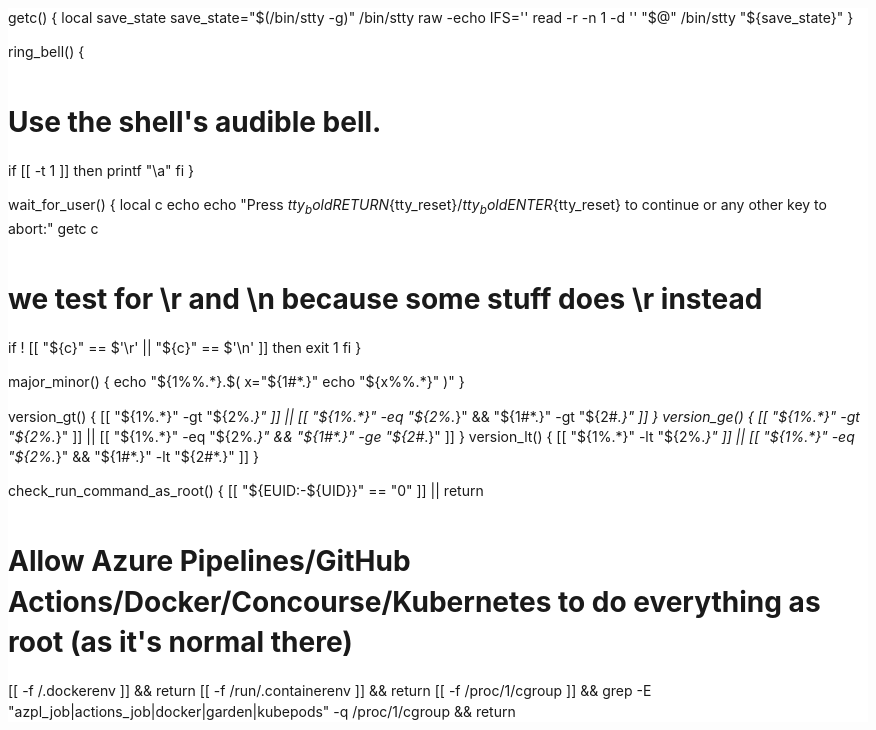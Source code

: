 getc() {
  local save_state
  save_state="$(/bin/stty -g)"
  /bin/stty raw -echo
  IFS='' read -r -n 1 -d '' "$@"
  /bin/stty "${save_state}"
}

ring_bell() {
  # Use the shell's audible bell.
  if [[ -t 1 ]]
  then
    printf "\a"
  fi
}

wait_for_user() {
  local c
  echo
  echo "Press ${tty_bold}RETURN${tty_reset}/${tty_bold}ENTER${tty_reset} to continue or any other key to abort:"
  getc c
  # we test for \r and \n because some stuff does \r instead
  if ! [[ "${c}" == $'\r' || "${c}" == $'\n' ]]
  then
    exit 1
  fi
}

major_minor() {
  echo "${1%%.*}.$(
    x="${1#*.}"
    echo "${x%%.*}"
  )"
}

version_gt() {
  [[ "${1%.*}" -gt "${2%.*}" ]] || [[ "${1%.*}" -eq "${2%.*}" && "${1#*.}" -gt "${2#*.}" ]]
}
version_ge() {
  [[ "${1%.*}" -gt "${2%.*}" ]] || [[ "${1%.*}" -eq "${2%.*}" && "${1#*.}" -ge "${2#*.}" ]]
}
version_lt() {
  [[ "${1%.*}" -lt "${2%.*}" ]] || [[ "${1%.*}" -eq "${2%.*}" && "${1#*.}" -lt "${2#*.}" ]]
}

check_run_command_as_root() {
  [[ "${EUID:-${UID}}" == "0" ]] || return

  # Allow Azure Pipelines/GitHub Actions/Docker/Concourse/Kubernetes to do everything as root (as it's normal there)
  [[ -f /.dockerenv ]] && return
  [[ -f /run/.containerenv ]] && return
  [[ -f /proc/1/cgroup ]] && grep -E "azpl_job|actions_job|docker|garden|kubepods" -q /proc/1/cgroup && return

